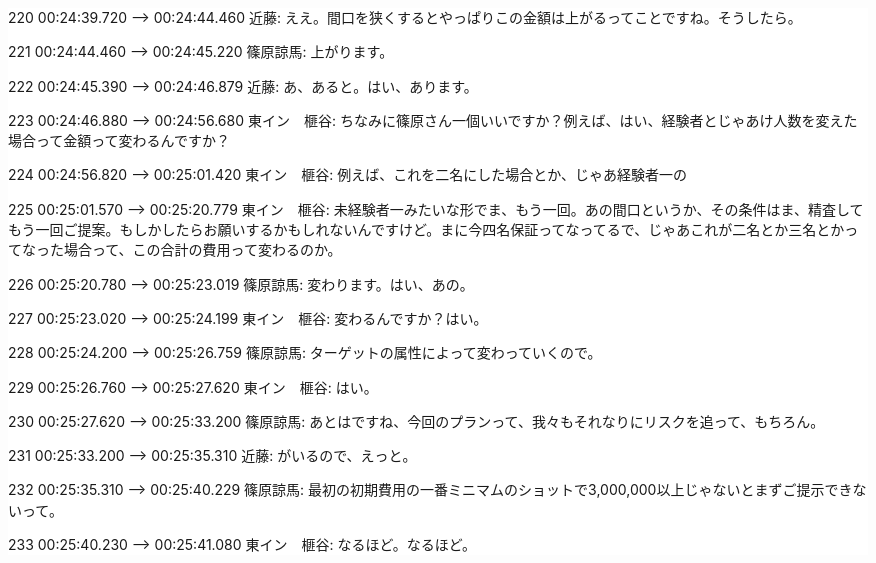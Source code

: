 220
00:24:39.720 --> 00:24:44.460
近藤: ええ。間口を狭くするとやっぱりこの金額は上がるってことですね。そうしたら。

221
00:24:44.460 --> 00:24:45.220
篠原諒馬: 上がります。

222
00:24:45.390 --> 00:24:46.879
近藤: あ、あると。はい、あります。

223
00:24:46.880 --> 00:24:56.680
東イン　榧谷: ちなみに篠原さん一個いいですか？例えば、はい、経験者とじゃあけ人数を変えた場合って金額って変わるんですか？

224
00:24:56.820 --> 00:25:01.420
東イン　榧谷: 例えば、これを二名にした場合とか、じゃあ経験者一の

225
00:25:01.570 --> 00:25:20.779
東イン　榧谷: 未経験者一みたいな形でま、もう一回。あの間口というか、その条件はま、精査してもう一回ご提案。もしかしたらお願いするかもしれないんですけど。まに今四名保証ってなってるで、じゃあこれが二名とか三名とかってなった場合って、この合計の費用って変わるのか。

226
00:25:20.780 --> 00:25:23.019
篠原諒馬: 変わります。はい、あの。

227
00:25:23.020 --> 00:25:24.199
東イン　榧谷: 変わるんですか？はい。

228
00:25:24.200 --> 00:25:26.759
篠原諒馬: ターゲットの属性によって変わっていくので。

229
00:25:26.760 --> 00:25:27.620
東イン　榧谷: はい。

230
00:25:27.620 --> 00:25:33.200
篠原諒馬: あとはですね、今回のプランって、我々もそれなりにリスクを追って、もちろん。

231
00:25:33.200 --> 00:25:35.310
近藤: がいるので、えっと。

232
00:25:35.310 --> 00:25:40.229
篠原諒馬: 最初の初期費用の一番ミニマムのショットで3,000,000以上じゃないとまずご提示できないって。

233
00:25:40.230 --> 00:25:41.080
東イン　榧谷: なるほど。なるほど。
